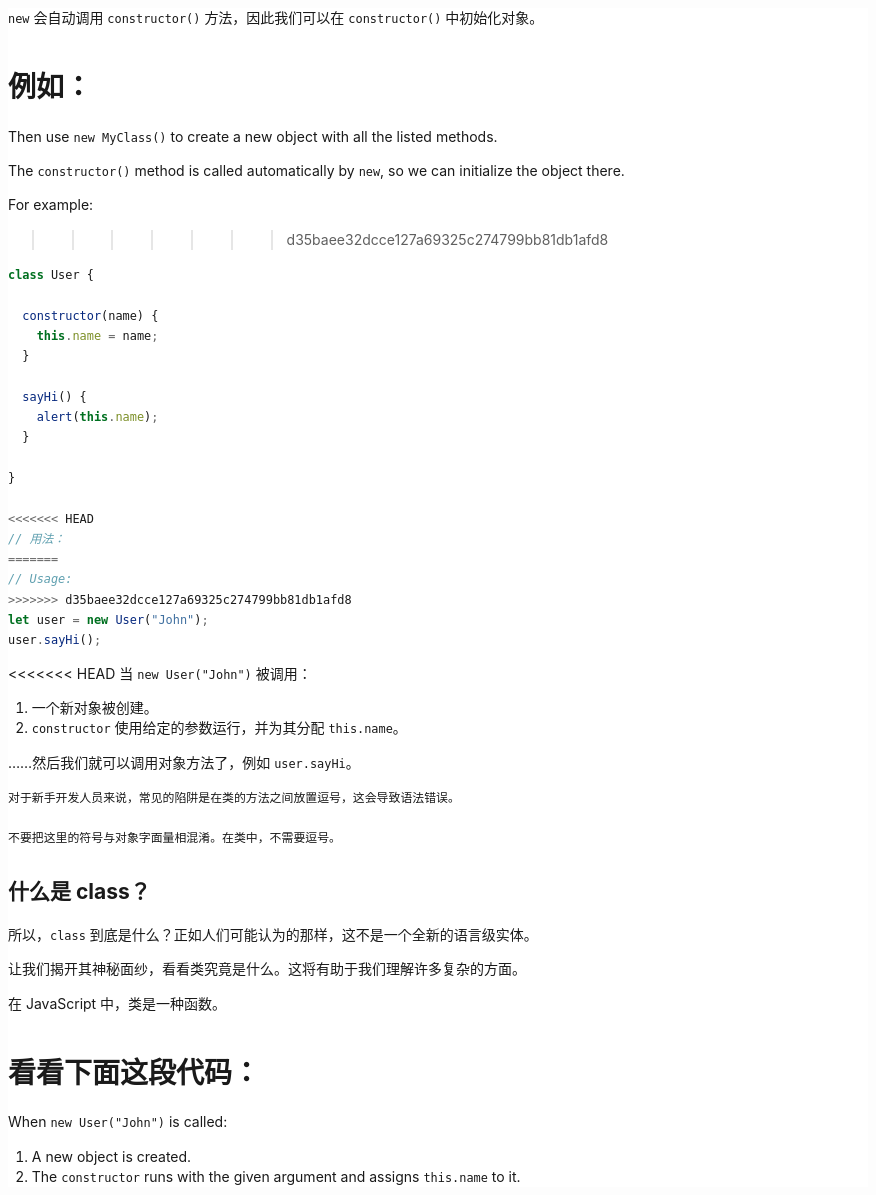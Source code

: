 `new` 会自动调用 `constructor()` 方法，因此我们可以在 `constructor()` 中初始化对象。

例如：
=======
Then use `new MyClass()` to create a new object with all the listed methods.

The `constructor()` method is called automatically by `new`, so we can initialize the object there.

For example:
>>>>>>> d35baee32dcce127a69325c274799bb81db1afd8

```js run
class User {

  constructor(name) {
    this.name = name;
  }

  sayHi() {
    alert(this.name);
  }

}

<<<<<<< HEAD
// 用法：
=======
// Usage:
>>>>>>> d35baee32dcce127a69325c274799bb81db1afd8
let user = new User("John");
user.sayHi();
```

<<<<<<< HEAD
当 `new User("John")` 被调用：
1. 一个新对象被创建。
2. `constructor` 使用给定的参数运行，并为其分配 `this.name`。

……然后我们就可以调用对象方法了，例如 `user.sayHi`。


```warn header="类的方法之间没有逗号"
对于新手开发人员来说，常见的陷阱是在类的方法之间放置逗号，这会导致语法错误。

不要把这里的符号与对象字面量相混淆。在类中，不需要逗号。
```

## 什么是 class？

所以，`class` 到底是什么？正如人们可能认为的那样，这不是一个全新的语言级实体。

让我们揭开其神秘面纱，看看类究竟是什么。这将有助于我们理解许多复杂的方面。

在 JavaScript 中，类是一种函数。

看看下面这段代码：
=======
When `new User("John")` is called:
1. A new object is created.
2. The `constructor` runs with the given argument and assigns `this.name` to it.
